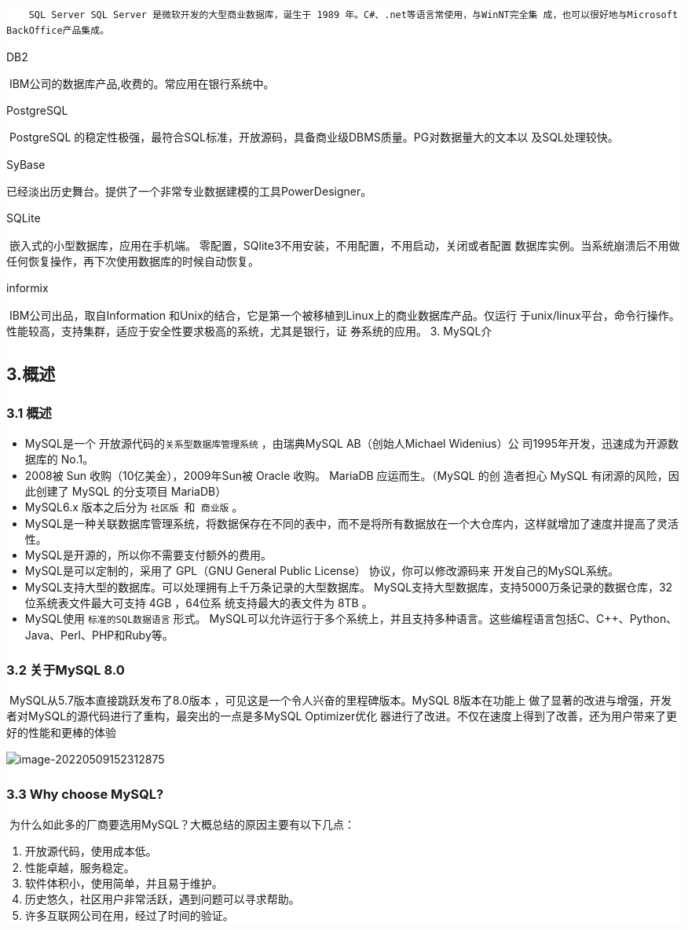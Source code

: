  		SQL Server SQL Server 是微软开发的大型商业数据库，诞生于 1989 年。C#、.net等语言常使用，与WinNT完全集 成，也可以很好地与Microsoft BackOffice产品集成。 

DB2

​		 IBM公司的数据库产品,收费的。常应用在银行系统中。

 PostgreSQL

​		 PostgreSQL 的稳定性极强，最符合SQL标准，开放源码，具备商业级DBMS质量。PG对数据量大的文本以 及SQL处理较快。

SyBase 

​		已经淡出历史舞台。提供了一个非常专业数据建模的工具PowerDesigner。

 SQLite 

​		嵌入式的小型数据库，应用在手机端。 零配置，SQlite3不用安装，不用配置，不用启动，关闭或者配置 数据库实例。当系统崩溃后不用做任何恢复操作，再下次使用数据库的时候自动恢复。 

informix 

​		IBM公司出品，取自Information 和Unix的结合，它是第一个被移植到Linux上的商业数据库产品。仅运行 于unix/linux平台，命令行操作。 性能较高，支持集群，适应于安全性要求极高的系统，尤其是银行，证 券系统的应用。 3. MySQL介

## 3.概述

### 3.1 概述

* MySQL是一个 开放源代码的`关系型数据库管理系统` ，由瑞典MySQL AB（创始人Michael Widenius）公 司1995年开发，迅速成为开源数据库的 No.1。 
* 2008被 Sun 收购（10亿美金），2009年Sun被 Oracle 收购。 MariaDB 应运而生。（MySQL 的创 造者担心 MySQL 有闭源的风险，因此创建了 MySQL 的分支项目 MariaDB） 
* MySQL6.x 版本之后分为 `社区版 `和` 商业版` 。 
* MySQL是一种关联数据库管理系统，将数据保存在不同的表中，而不是将所有数据放在一个大仓库内，这样就增加了速度并提高了灵活性。
* MySQL是开源的，所以你不需要支付额外的费用。 
* MySQL是可以定制的，采用了 GPL（GNU General Public License） 协议，你可以修改源码来 开发自己的MySQL系统。
*  MySQL支持大型的数据库。可以处理拥有上千万条记录的大型数据库。 MySQL支持大型数据库，支持5000万条记录的数据仓库，32位系统表文件最大可支持 4GB ，64位系 统支持最大的表文件为 8TB 。
*  MySQL使用 `标准的SQL数据语言` 形式。 MySQL可以允许运行于多个系统上，并且支持多种语言。这些编程语言包括C、C++、Python、 Java、Perl、PHP和Ruby等。

### 3.2 关于MySQL 8.0 

​		MySQL从5.7版本直接跳跃发布了8.0版本 ，可见这是一个令人兴奋的里程碑版本。MySQL 8版本在功能上 做了显著的改进与增强，开发者对MySQL的源代码进行了重构，最突出的一点是多MySQL Optimizer优化 器进行了改进。不仅在速度上得到了改善，还为用户带来了更好的性能和更棒的体验

![image-20220509152312875](../../assets/images/20210601Mysql_Baseline/image-20220509152312875.png)

### 3.3  Why choose MySQL?

​		为什么如此多的厂商要选用MySQL？大概总结的原因主要有以下几点： 

1. 开放源代码，使用成本低。
2. 性能卓越，服务稳定。 
3. 软件体积小，使用简单，并且易于维护。 
4. 历史悠久，社区用户非常活跃，遇到问题可以寻求帮助。 
5. 许多互联网公司在用，经过了时间的验证。
